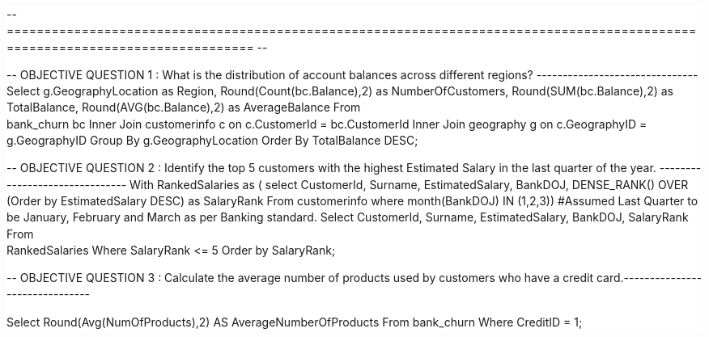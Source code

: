 -- ============================================================================================================================= --

-- OBJECTIVE QUESTION 1 : What is the distribution of account balances across different regions? -------------------------------
Select
	g.GeographyLocation as Region,
    Round(Count(bc.Balance),2) as NumberOfCustomers,
    Round(SUM(bc.Balance),2) as TotalBalance,
    Round(AVG(bc.Balance),2) as AverageBalance
From 	
	bank_churn bc 
Inner Join 
	customerinfo c on c.CustomerId = bc.CustomerId
Inner Join 
	geography g on c.GeographyID = g.GeographyID
Group By
	g.GeographyLocation
Order By
	TotalBalance DESC;

-- OBJECTIVE QUESTION 2 : Identify the top 5 customers with the highest Estimated Salary in the last quarter of the year. -------------------------------
With RankedSalaries as (
	select
		CustomerId,
		Surname,
		EstimatedSalary,
		BankDOJ,
		DENSE_RANK() OVER (Order by EstimatedSalary DESC) as SalaryRank
	From 
		customerinfo 
	where
		month(BankDOJ) IN (1,2,3)) #Assumed Last Quarter to be January, February and March as per Banking standard.
Select
	CustomerId,
    Surname,
    EstimatedSalary,
    BankDOJ,
    SalaryRank
From	
	RankedSalaries
Where
	SalaryRank <= 5
Order by
	SalaryRank;

-- OBJECTIVE QUESTION 3 : Calculate the average number of products used by customers who have a credit card.-------------------------------

Select
    Round(Avg(NumOfProducts),2) AS AverageNumberOfProducts
From 
    bank_churn
Where 
    CreditID = 1;
    